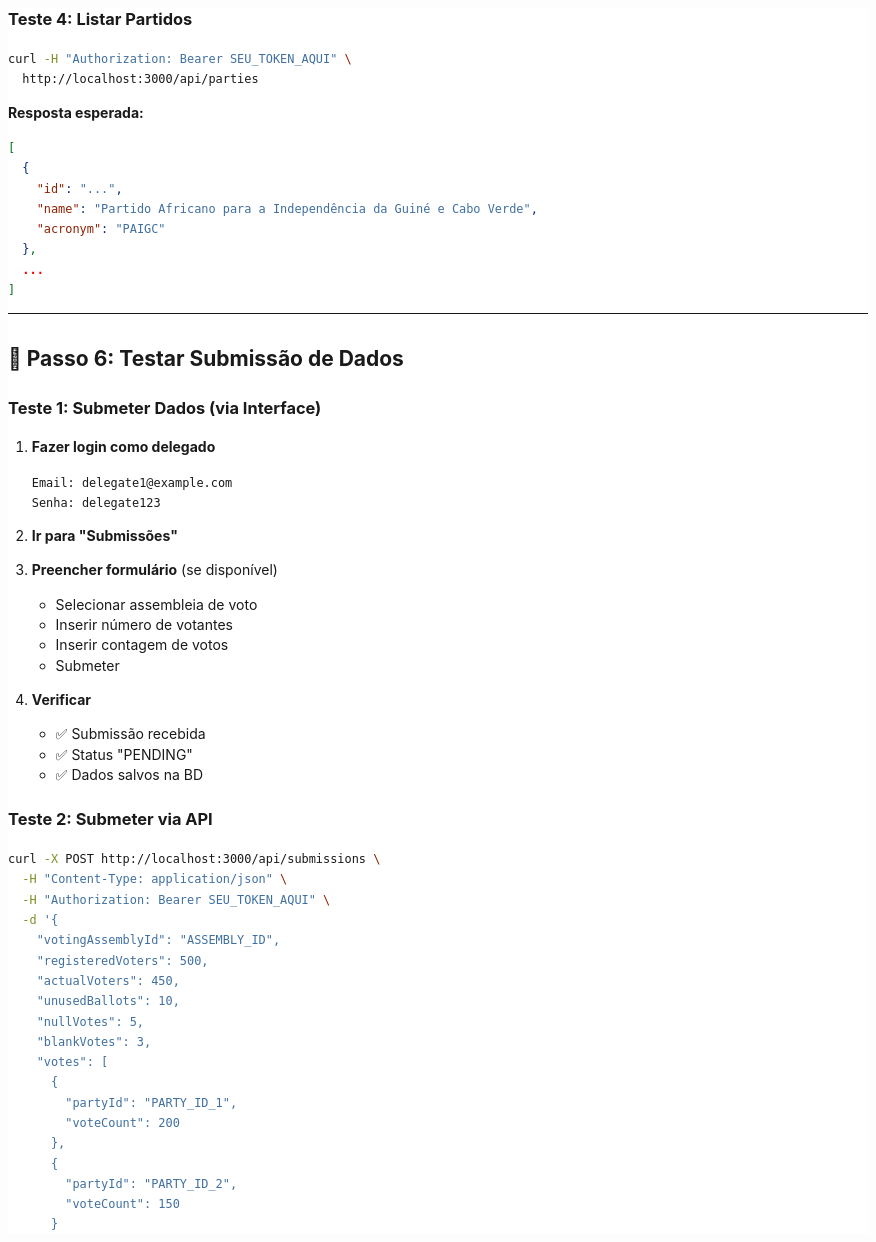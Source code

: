 ### Teste 4: Listar Partidos

```bash
curl -H "Authorization: Bearer SEU_TOKEN_AQUI" \
  http://localhost:3000/api/parties
```

**Resposta esperada:**
```json
[
  {
    "id": "...",
    "name": "Partido Africano para a Independência da Guiné e Cabo Verde",
    "acronym": "PAIGC"
  },
  ...
]
```

---

## 📝 Passo 6: Testar Submissão de Dados

### Teste 1: Submeter Dados (via Interface)

1. **Fazer login como delegado**
   ```
   Email: delegate1@example.com
   Senha: delegate123
   ```

2. **Ir para "Submissões"**

3. **Preencher formulário** (se disponível)
   - Selecionar assembleia de voto
   - Inserir número de votantes
   - Inserir contagem de votos
   - Submeter

4. **Verificar**
   - ✅ Submissão recebida
   - ✅ Status "PENDING"
   - ✅ Dados salvos na BD

### Teste 2: Submeter via API

```bash
curl -X POST http://localhost:3000/api/submissions \
  -H "Content-Type: application/json" \
  -H "Authorization: Bearer SEU_TOKEN_AQUI" \
  -d '{
    "votingAssemblyId": "ASSEMBLY_ID",
    "registeredVoters": 500,
    "actualVoters": 450,
    "unusedBallots": 10,
    "nullVotes": 5,
    "blankVotes": 3,
    "votes": [
      {
        "partyId": "PARTY_ID_1",
        "voteCount": 200
      },
      {
        "partyId": "PARTY_ID_2",
        "voteCount": 150
      }
```